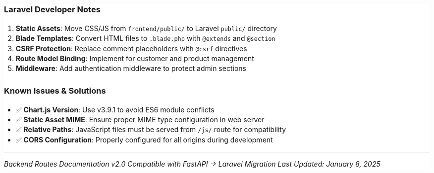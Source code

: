 ### **Laravel Developer Notes**
1. **Static Assets**: Move CSS/JS from `frontend/public/` to Laravel `public/` directory
2. **Blade Templates**: Convert HTML files to `.blade.php` with `@extends` and `@section`  
3. **CSRF Protection**: Replace comment placeholders with `@csrf` directives
4. **Route Model Binding**: Implement for customer and product management
5. **Middleware**: Add authentication middleware to protect admin sections

### **Known Issues & Solutions**
- ✅ **Chart.js Version**: Use v3.9.1 to avoid ES6 module conflicts
- ✅ **Static Asset MIME**: Ensure proper MIME type configuration in web server
- ✅ **Relative Paths**: JavaScript files must be served from `/js/` route for compatibility
- ✅ **CORS Configuration**: Properly configured for all origins during development

---

*Backend Routes Documentation v2.0*
*Compatible with FastAPI → Laravel Migration*
*Last Updated: January 8, 2025*